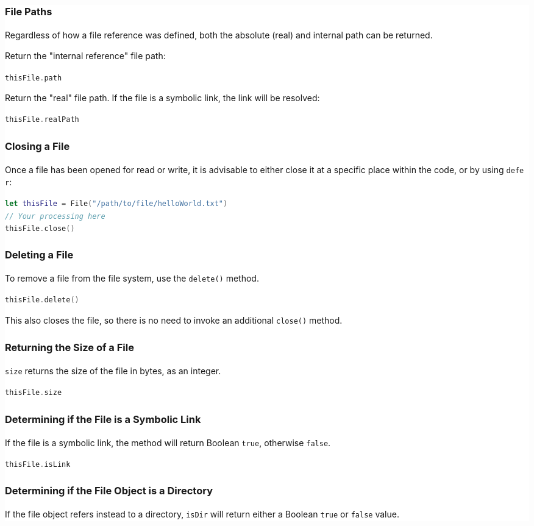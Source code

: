 ### File Paths

Regardless of how a file reference was defined, both the absolute (real) and internal path can be returned.

Return the "internal reference" file path:

``` swift
thisFile.path
```

Return the "real" file path. If the file is a symbolic link, the link will be resolved:

``` swift
thisFile.realPath
```

### Closing a File

Once a file has been opened for read or write, it is advisable to either close it at a specific place within the code, or by using `defer`:

``` swift
let thisFile = File("/path/to/file/helloWorld.txt")
// Your processing here
thisFile.close()
```


### Deleting a File

To remove a file from the file system, use the `delete()` method. 

``` swift
thisFile.delete()
```

This also closes the file, so there is no need to invoke an additional `close()` method.



### Returning the Size of a File

`size` returns the size of the file in bytes, as an integer.

``` swift
thisFile.size
```

### Determining if the File is a Symbolic Link

If the file is a symbolic link, the method will return Boolean `true`, otherwise `false`.

``` swift
thisFile.isLink
```

### Determining if the File Object is a Directory

If the file object refers instead to a directory, `isDir` will return either a Boolean `true` or `false` value.
